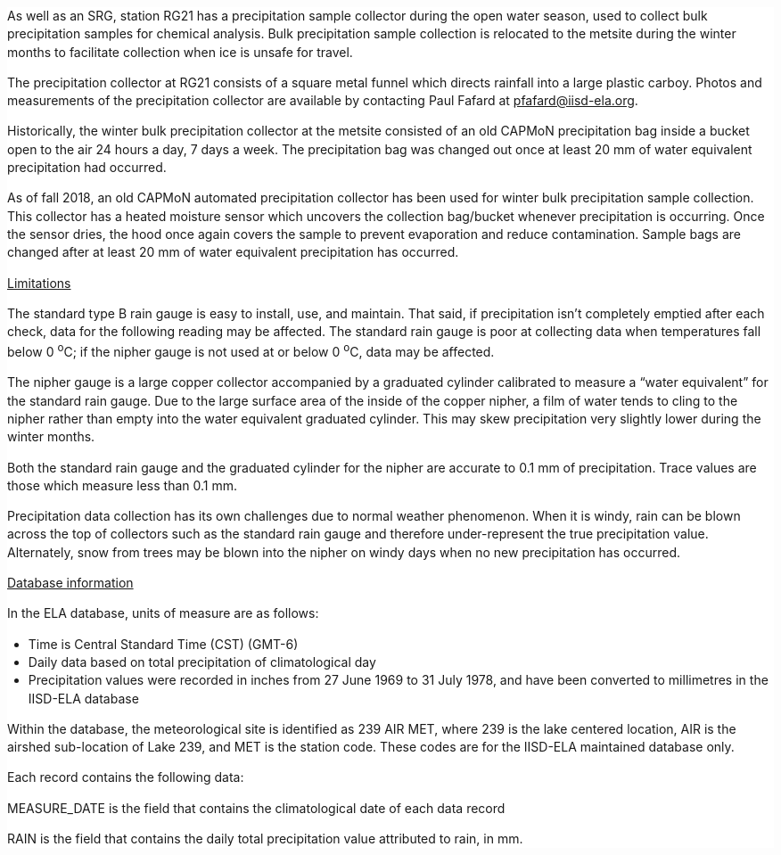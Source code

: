 As well as an SRG, station RG21 has a precipitation sample collector during the open water season, used to collect bulk precipitation samples for chemical analysis. Bulk precipitation sample collection is relocated to the metsite during the winter months to facilitate collection when ice is unsafe for travel.

The precipitation collector at RG21 consists of a square metal funnel which directs rainfall into a large plastic carboy. Photos and measurements of the precipitation collector are available by contacting Paul Fafard at <pfafard@iisd-ela.org>.

Historically, the winter bulk precipitation collector at the metsite consisted of an old CAPMoN precipitation bag inside a bucket open to the air 24 hours a day, 7 days a week. The precipitation bag was changed out once at least 20 mm of water equivalent precipitation had occurred.

As of fall 2018, an old CAPMoN automated precipitation collector has been used for winter bulk precipitation sample collection. This collector has a heated moisture sensor which uncovers the collection bag/bucket whenever precipitation is occurring. Once the sensor dries, the hood once again covers the sample to prevent evaporation and reduce contamination. Sample bags are changed after at least 20 mm of water equivalent precipitation has occurred.

<u>Limitations</u>

The standard type B rain gauge is easy to install, use, and maintain. That said, if precipitation isn’t completely emptied after each check, data for the following reading may be affected. The standard rain gauge is poor at collecting data when temperatures fall below 0 <sup>o</sup>C; if the nipher gauge is not used at or below 0 <sup>o</sup>C, data may be affected.

The nipher gauge is a large copper collector accompanied by a graduated cylinder calibrated to measure a “water equivalent” for the standard rain gauge. Due to the large surface area of the inside of the copper nipher, a film of water tends to cling to the nipher rather than empty into the water equivalent graduated cylinder. This may skew precipitation very slightly lower during the winter months.

Both the standard rain gauge and the graduated cylinder for the nipher are accurate to 0.1 mm of precipitation. Trace values are those which measure less than 0.1 mm.

Precipitation data collection has its own challenges due to normal weather phenomenon. When it is windy, rain can be blown across the top of collectors such as the standard rain gauge and therefore under-represent the true precipitation value. Alternately, snow from trees may be blown into the nipher on windy days when no new precipitation has occurred.

<u>Database information</u>

In the ELA database, units of measure are as follows:

- Time is Central Standard Time (CST) (GMT-6)
- Daily data based on total precipitation of climatological day
- Precipitation values were recorded in inches from 27 June 1969 to 31 July 1978, and have been converted to millimetres in the IISD-ELA database

Within the database, the meteorological site is identified as 239 AIR MET, where 239 is the lake centered location, AIR is the airshed sub-location of Lake 239, and MET is the station code. These codes are for the IISD-ELA maintained database only.

Each record contains the following data:

MEASURE_DATE is the field that contains the climatological date of each data record

RAIN is the field that contains the daily total precipitation value attributed to rain, in mm.
